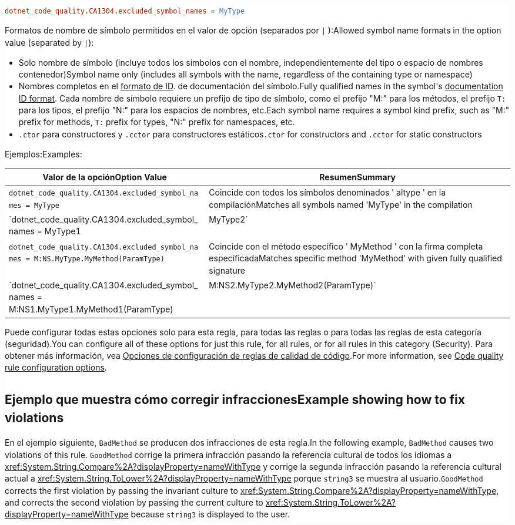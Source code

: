 ```ini
dotnet_code_quality.CA1304.excluded_symbol_names = MyType
```

<span data-ttu-id="52bca-135">Formatos de nombre de símbolo permitidos en el valor de opción (separados por `|` ):</span><span class="sxs-lookup"><span data-stu-id="52bca-135">Allowed symbol name formats in the option value (separated by `|`):</span></span>

- <span data-ttu-id="52bca-136">Solo nombre de símbolo (incluye todos los símbolos con el nombre, independientemente del tipo o espacio de nombres contenedor)</span><span class="sxs-lookup"><span data-stu-id="52bca-136">Symbol name only (includes all symbols with the name, regardless of the containing type or namespace)</span></span>
- <span data-ttu-id="52bca-137">Nombres completos en el [formato de ID](https://github.com/dotnet/csharplang/blob/master/spec/documentation-comments.md#id-string-format). de documentación del símbolo.</span><span class="sxs-lookup"><span data-stu-id="52bca-137">Fully qualified names in the symbol's [documentation ID format](https://github.com/dotnet/csharplang/blob/master/spec/documentation-comments.md#id-string-format).</span></span> <span data-ttu-id="52bca-138">Cada nombre de símbolo requiere un prefijo de tipo de símbolo, como el prefijo "M:" para los métodos, el prefijo `T:` para los tipos, el prefijo "N:" para los espacios de nombres, etc.</span><span class="sxs-lookup"><span data-stu-id="52bca-138">Each symbol name requires a symbol kind prefix, such as "M:" prefix for methods, `T:` prefix for types, "N:" prefix for namespaces, etc.</span></span>
- <span data-ttu-id="52bca-139">`.ctor` para constructores y `.cctor` para constructores estáticos</span><span class="sxs-lookup"><span data-stu-id="52bca-139">`.ctor` for constructors and `.cctor` for static constructors</span></span>

<span data-ttu-id="52bca-140">Ejemplos:</span><span class="sxs-lookup"><span data-stu-id="52bca-140">Examples:</span></span>

| <span data-ttu-id="52bca-141">Valor de la opción</span><span class="sxs-lookup"><span data-stu-id="52bca-141">Option Value</span></span> | <span data-ttu-id="52bca-142">Resumen</span><span class="sxs-lookup"><span data-stu-id="52bca-142">Summary</span></span> |
| --- | --- |
|`dotnet_code_quality.CA1304.excluded_symbol_names = MyType` | <span data-ttu-id="52bca-143">Coincide con todos los símbolos denominados ' altype ' en la compilación</span><span class="sxs-lookup"><span data-stu-id="52bca-143">Matches all symbols named 'MyType' in the compilation</span></span>
|`dotnet_code_quality.CA1304.excluded_symbol_names = MyType1|MyType2` | <span data-ttu-id="52bca-144">Coincide con todos los símbolos denominados ' MyType1 ' o ' MyType2 ' en la compilación</span><span class="sxs-lookup"><span data-stu-id="52bca-144">Matches all symbols named either 'MyType1' or 'MyType2' in the compilation</span></span>
|`dotnet_code_quality.CA1304.excluded_symbol_names = M:NS.MyType.MyMethod(ParamType)` | <span data-ttu-id="52bca-145">Coincide con el método específico ' MyMethod ' con la firma completa especificada</span><span class="sxs-lookup"><span data-stu-id="52bca-145">Matches specific method 'MyMethod' with given fully qualified signature</span></span>
|`dotnet_code_quality.CA1304.excluded_symbol_names = M:NS1.MyType1.MyMethod1(ParamType)|M:NS2.MyType2.MyMethod2(ParamType)` | <span data-ttu-id="52bca-146">Coincide con los métodos específicos ' MyMethod1 ' y ' MyMethod2 ' con la firma completa correspondiente</span><span class="sxs-lookup"><span data-stu-id="52bca-146">Matches specific methods 'MyMethod1' and 'MyMethod2' with respective fully qualified signature</span></span>

<span data-ttu-id="52bca-147">Puede configurar todas estas opciones solo para esta regla, para todas las reglas o para todas las reglas de esta categoría (seguridad).</span><span class="sxs-lookup"><span data-stu-id="52bca-147">You can configure all of these options for just this rule, for all rules, or for all rules in this category (Security).</span></span> <span data-ttu-id="52bca-148">Para obtener más información, vea [Opciones de configuración de reglas de calidad de código](../code-quality-rule-options.md).</span><span class="sxs-lookup"><span data-stu-id="52bca-148">For more information, see [Code quality rule configuration options](../code-quality-rule-options.md).</span></span>

## <a name="example-showing-how-to-fix-violations"></a><span data-ttu-id="52bca-149">Ejemplo que muestra cómo corregir infracciones</span><span class="sxs-lookup"><span data-stu-id="52bca-149">Example showing how to fix violations</span></span>

<span data-ttu-id="52bca-150">En el ejemplo siguiente, `BadMethod` se producen dos infracciones de esta regla.</span><span class="sxs-lookup"><span data-stu-id="52bca-150">In the following example, `BadMethod` causes two violations of this rule.</span></span> <span data-ttu-id="52bca-151">`GoodMethod` corrige la primera infracción pasando la referencia cultural de todos los idiomas a <xref:System.String.Compare%2A?displayProperty=nameWithType> y corrige la segunda infracción pasando la referencia cultural actual a <xref:System.String.ToLower%2A?displayProperty=nameWithType> porque `string3` se muestra al usuario.</span><span class="sxs-lookup"><span data-stu-id="52bca-151">`GoodMethod` corrects the first violation by passing the invariant culture to <xref:System.String.Compare%2A?displayProperty=nameWithType>, and corrects the second violation by passing the current culture to <xref:System.String.ToLower%2A?displayProperty=nameWithType> because `string3` is displayed to the user.</span></span>
